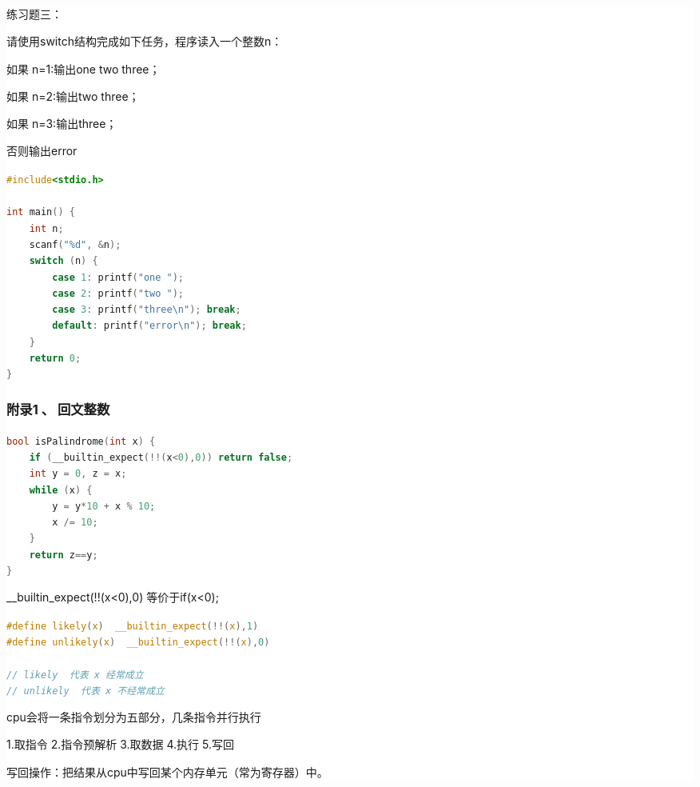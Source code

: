 练习题三：

请使用switch结构完成如下任务，程序读入一个整数n：

如果 n=1:输出one two three；

如果 n=2:输出two three；

如果 n=3:输出three；

否则输出error

```c
#include<stdio.h>

int main() {
    int n;
    scanf("%d", &n);
    switch (n) {
        case 1: printf("one ");
        case 2: printf("two ");
        case 3: printf("three\n"); break;
        default: printf("error\n"); break;
    }
    return 0;
}
```

### 附录1 、 回文整数

```c
bool isPalindrome(int x) {
    if (__builtin_expect(!!(x<0),0)) return false;
    int y = 0, z = x;
    while (x) {
        y = y*10 + x % 10;
        x /= 10;
    }
    return z==y;
}
```

__builtin_expect(!!(x<0),0)   等价于if(x<0);

```c
#define likely(x)  __builtin_expect(!!(x),1)
#define unlikely(x)  __builtin_expect(!!(x),0)

// likely  代表 x 经常成立
// unlikely  代表 x 不经常成立
```

cpu会将一条指令划分为五部分，几条指令并行执行

1.取指令 2.指令预解析 3.取数据 4.执行 5.写回

写回操作：把结果从cpu中写回某个内存单元（常为寄存器）中。
